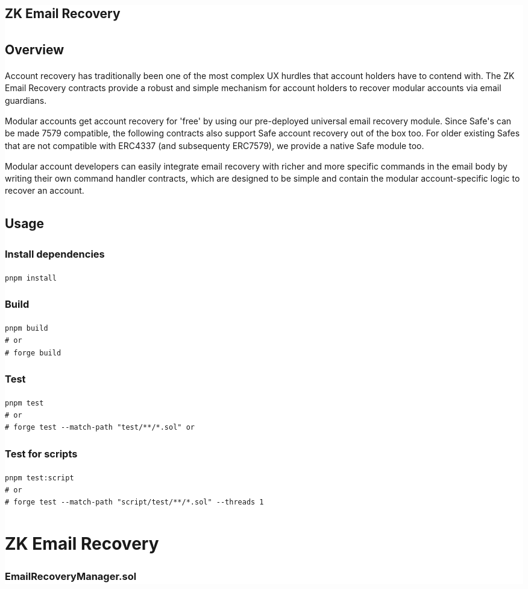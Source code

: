 ## ZK Email Recovery

## Overview

Account recovery has traditionally been one of the most complex UX hurdles that account holders have to contend with. The ZK Email Recovery contracts provide a robust and simple mechanism for account holders to recover modular accounts via email guardians.

Modular accounts get account recovery for 'free' by using our pre-deployed universal email recovery module. Since Safe's can be made 7579 compatible, the following contracts also support Safe account recovery out of the box too. For older existing Safes that are not compatible with ERC4337 (and subsequenty ERC7579), we provide a native Safe module too.

Modular account developers can easily integrate email recovery with richer and more specific commands in the email body by writing their own command handler contracts, which are designed to be simple and contain the modular account-specific logic to recover an account.

## Usage

### Install dependencies

```shell
pnpm install
```

### Build

```shell
pnpm build
# or
# forge build
```

### Test

```shell
pnpm test
# or
# forge test --match-path "test/**/*.sol" or
```

### Test for scripts

```shell
pnpm test:script
# or
# forge test --match-path "script/test/**/*.sol" --threads 1
```

# ZK Email Recovery

### EmailRecoveryManager.sol
